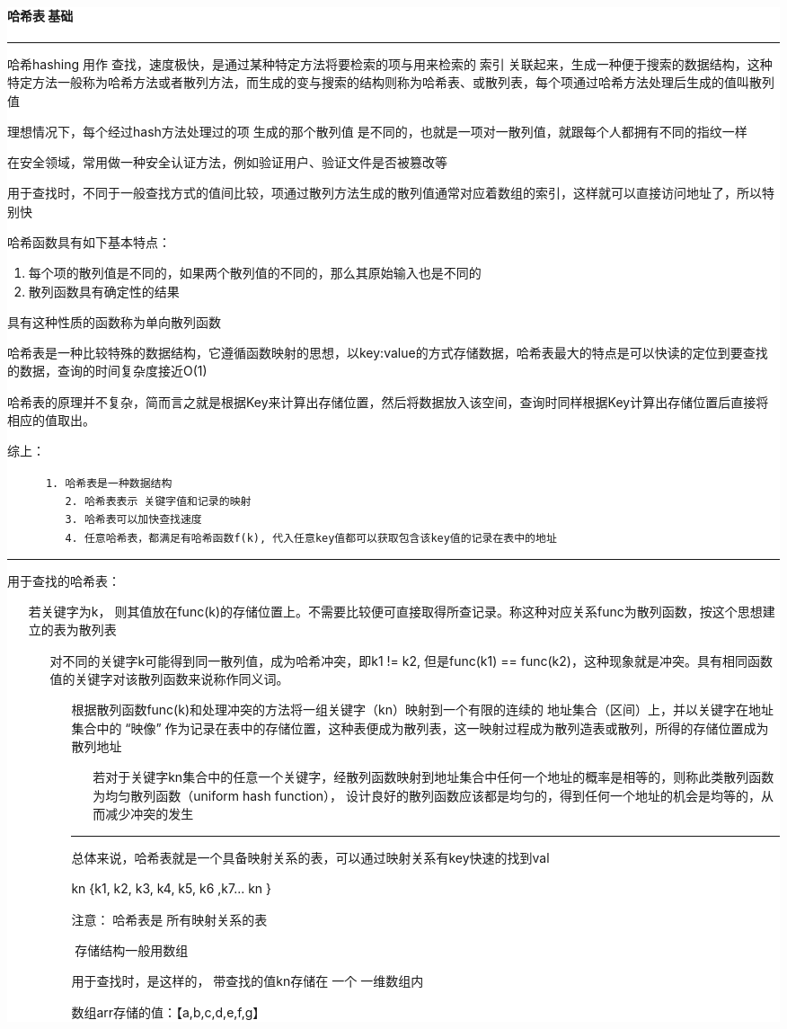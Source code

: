 <h4>哈希表 基础</h4>

---

哈希hashing 用作 查找，速度极快，是通过某种特定方法将要检索的项与用来检索的 索引 关联起来，生成一种便于搜索的数据结构，这种特定方法一般称为哈希方法或者散列方法，而生成的变与搜索的结构则称为哈希表、或散列表，每个项通过哈希方法处理后生成的值叫散列值

理想情况下，每个经过hash方法处理过的项 生成的那个散列值 是不同的，也就是一项对一散列值，就跟每个人都拥有不同的指纹一样

在安全领域，常用做一种安全认证方法，例如验证用户、验证文件是否被篡改等

用于查找时，不同于一般查找方式的值间比较，项通过散列方法生成的散列值通常对应着数组的索引，这样就可以直接访问地址了，所以特别快

哈希函数具有如下基本特点：

1. 每个项的散列值是不同的，如果两个散列值的不同的，那么其原始输入也是不同的
2. 散列函数具有确定性的结果

具有这种性质的函数称为单向散列函数

哈希表是一种比较特殊的数据结构，它遵循函数映射的思想，以key:value的方式存储数据，哈希表最大的特点是可以快读的定位到要查找的数据，查询的时间复杂度接近O(1)

哈希表的原理并不复杂，简而言之就是根据Key来计算出存储位置，然后将数据放入该空间，查询时同样根据Key计算出存储位置后直接将相应的值取出。

综上：

          1. 哈希表是一种数据结构
             2. 哈希表表示 关键字值和记录的映射
             3. 哈希表可以加快查找速度
             4. 任意哈希表，都满足有哈希函数f(k), 代入任意key值都可以获取包含该key值的记录在表中的地址     

---

用于查找的哈希表：

<ul>
  若关键字为k， 则其值放在func(k)的存储位置上。不需要比较便可直接取得所查记录。称这种对应关系func为散列函数，按这个思想建立的表为散列表

<ul>
  对不同的关键字k可能得到同一散列值，成为哈希冲突，即k1 != k2, 但是func(k1) == func(k2)，这种现象就是冲突。具有相同函数值的关键字对该散列函数来说称作同义词。
<ul>
  根据散列函数func(k)和处理冲突的方法将一组关键字（kn）映射到一个有限的连续的 地址集合（区间）上，并以关键字在地址集合中的 “映像” 作为记录在表中的存储位置，这种表便成为散列表，这一映射过程成为散列造表或散列，所得的存储位置成为散列地址
<ul> 
  若对于关键字kn集合中的任意一个关键字，经散列函数映射到地址集合中任何一个地址的概率是相等的，则称此类散列函数为均匀散列函数（uniform hash function）， 设计良好的散列函数应该都是均匀的，得到任何一个地址的机会是均等的，从而减少冲突的发生</ul>

---



   总体来说，哈希表就是一个具备映射关系的表，可以通过映射关系有key快速的找到val 

   kn {k1, k2, k3, k4, k5, k6 ,k7... kn  }

   注意： 哈希表是 所有映射关系的表

​               存储结构一般用数组

 用于查找时，是这样的， 带查找的值kn存储在 一个 一维数组内

 数组arr存储的值：【a,b,c,d,e,f,g】
